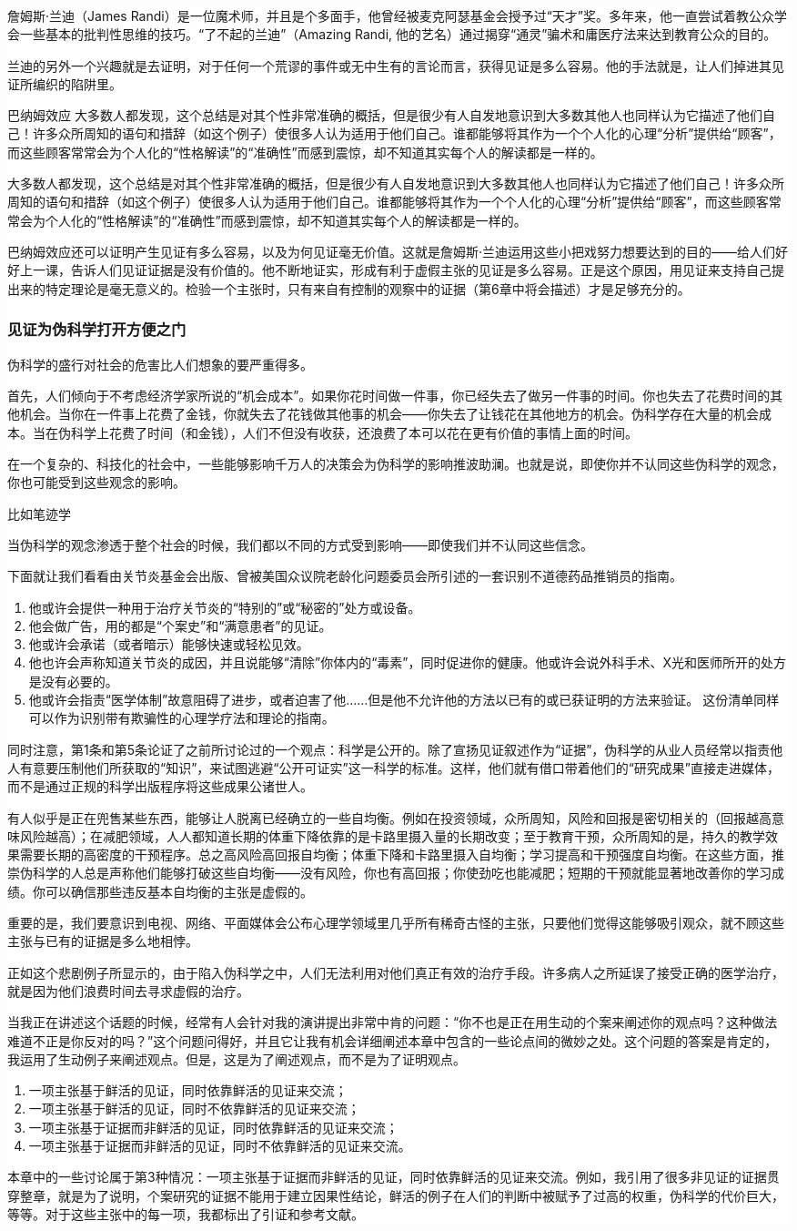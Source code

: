 詹姆斯·兰迪（James Randi）是一位魔术师，并且是个多面手，他曾经被麦克阿瑟基金会授予过“天才”奖。多年来，他一直尝试着教公众学会一些基本的批判性思维的技巧。“了不起的兰迪”（Amazing Randi, 他的艺名）通过揭穿“通灵”骗术和庸医疗法来达到教育公众的目的。

兰迪的另外一个兴趣就是去证明，对于任何一个荒谬的事件或无中生有的言论而言，获得见证是多么容易。他的手法就是，让人们掉进其见证所编织的陷阱里。

巴纳姆效应
大多数人都发现，这个总结是对其个性非常准确的概括，但是很少有人自发地意识到大多数其他人也同样认为它描述了他们自己！许多众所周知的语句和措辞（如这个例子）使很多人认为适用于他们自己。谁都能够将其作为一个个人化的心理“分析”提供给“顾客”，而这些顾客常常会为个人化的“性格解读”的“准确性”而感到震惊，却不知道其实每个人的解读都是一样的。

大多数人都发现，这个总结是对其个性非常准确的概括，但是很少有人自发地意识到大多数其他人也同样认为它描述了他们自己！许多众所周知的语句和措辞（如这个例子）使很多人认为适用于他们自己。谁都能够将其作为一个个人化的心理“分析”提供给“顾客”，而这些顾客常常会为个人化的“性格解读”的“准确性”而感到震惊，却不知道其实每个人的解读都是一样的。

巴纳姆效应还可以证明产生见证有多么容易，以及为何见证毫无价值。这就是詹姆斯·兰迪运用这些小把戏努力想要达到的目的——给人们好好上一课，告诉人们见证证据是没有价值的。他不断地证实，形成有利于虚假主张的见证是多么容易。正是这个原因，用见证来支持自己提出来的特定理论是毫无意义的。检验一个主张时，只有来自有控制的观察中的证据（第6章中将会描述）才是足够充分的。

### 见证为伪科学打开方便之门

伪科学的盛行对社会的危害比人们想象的要严重得多。

首先，人们倾向于不考虑经济学家所说的“机会成本”。如果你花时间做一件事，你已经失去了做另一件事的时间。你也失去了花费时间的其他机会。当你在一件事上花费了金钱，你就失去了花钱做其他事的机会——你失去了让钱花在其他地方的机会。伪科学存在大量的机会成本。当在伪科学上花费了时间（和金钱），人们不但没有收获，还浪费了本可以花在更有价值的事情上面的时间。

在一个复杂的、科技化的社会中，一些能够影响千万人的决策会为伪科学的影响推波助澜。也就是说，即使你并不认同这些伪科学的观念，你也可能受到这些观念的影响。

比如笔迹学

当伪科学的观念渗透于整个社会的时候，我们都以不同的方式受到影响——即使我们并不认同这些信念。

下面就让我们看看由关节炎基金会出版、曾被美国众议院老龄化问题委员会所引述的一套识别不道德药品推销员的指南。

1. 他或许会提供一种用于治疗关节炎的“特别的”或“秘密的”处方或设备。
2. 他会做广告，用的都是“个案史”和“满意患者”的见证。
3. 他或许会承诺（或者暗示）能够快速或轻松见效。
4. 他也许会声称知道关节炎的成因，并且说能够“清除”你体内的“毒素”，同时促进你的健康。他或许会说外科手术、X光和医师所开的处方是没有必要的。
5. 他或许会指责“医学体制”故意阻碍了进步，或者迫害了他……但是他不允许他的方法以已有的或已获证明的方法来验证。
这份清单同样可以作为识别带有欺骗性的心理学疗法和理论的指南。

同时注意，第1条和第5条论证了之前所讨论过的一个观点：科学是公开的。除了宣扬见证叙述作为“证据”，伪科学的从业人员经常以指责他人有意要压制他们所获取的“知识”，来试图逃避“公开可证实”这一科学的标准。这样，他们就有借口带着他们的“研究成果”直接走进媒体，而不是通过正规的科学出版程序将这些成果公诸世人。

有人似乎是正在兜售某些东西，能够让人脱离已经确立的一些自均衡。例如在投资领域，众所周知，风险和回报是密切相关的（回报越高意味风险越高）；在减肥领域，人人都知道长期的体重下降依靠的是卡路里摄入量的长期改变；至于教育干预，众所周知的是，持久的教学效果需要长期的高密度的干预程序。总之高风险高回报自均衡；体重下降和卡路里摄入自均衡；学习提高和干预强度自均衡。在这些方面，推崇伪科学的人总是声称他们能够打破这些自均衡——没有风险，你也有高回报；你使劲吃也能减肥；短期的干预就能显著地改善你的学习成绩。你可以确信那些违反基本自均衡的主张是虚假的。

重要的是，我们要意识到电视、网络、平面媒体会公布心理学领域里几乎所有稀奇古怪的主张，只要他们觉得这能够吸引观众，就不顾这些主张与已有的证据是多么地相悖。

正如这个悲剧例子所显示的，由于陷入伪科学之中，人们无法利用对他们真正有效的治疗手段。许多病人之所延误了接受正确的医学治疗，就是因为他们浪费时间去寻求虚假的治疗。

当我正在讲述这个话题的时候，经常有人会针对我的演讲提出非常中肯的问题：“你不也是正在用生动的个案来阐述你的观点吗？这种做法难道不正是你反对的吗？”这个问题问得好，并且它让我有机会详细阐述本章中包含的一些论点间的微妙之处。这个问题的答案是肯定的，我运用了生动例子来阐述观点。但是，这是为了阐述观点，而不是为了证明观点。

1. 一项主张基于鲜活的见证，同时依靠鲜活的见证来交流；
2. 一项主张基于鲜活的见证，同时不依靠鲜活的见证来交流；
3. 一项主张基于证据而非鲜活的见证，同时依靠鲜活的见证来交流；
4. 一项主张基于证据而非鲜活的见证，同时不依靠鲜活的见证来交流。

本章中的一些讨论属于第3种情况：一项主张基于证据而非鲜活的见证，同时依靠鲜活的见证来交流。例如，我引用了很多非见证的证据贯穿整章，就是为了说明，个案研究的证据不能用于建立因果性结论，鲜活的例子在人们的判断中被赋予了过高的权重，伪科学的代价巨大，等等。对于这些主张中的每一项，我都标出了引证和参考文献。
